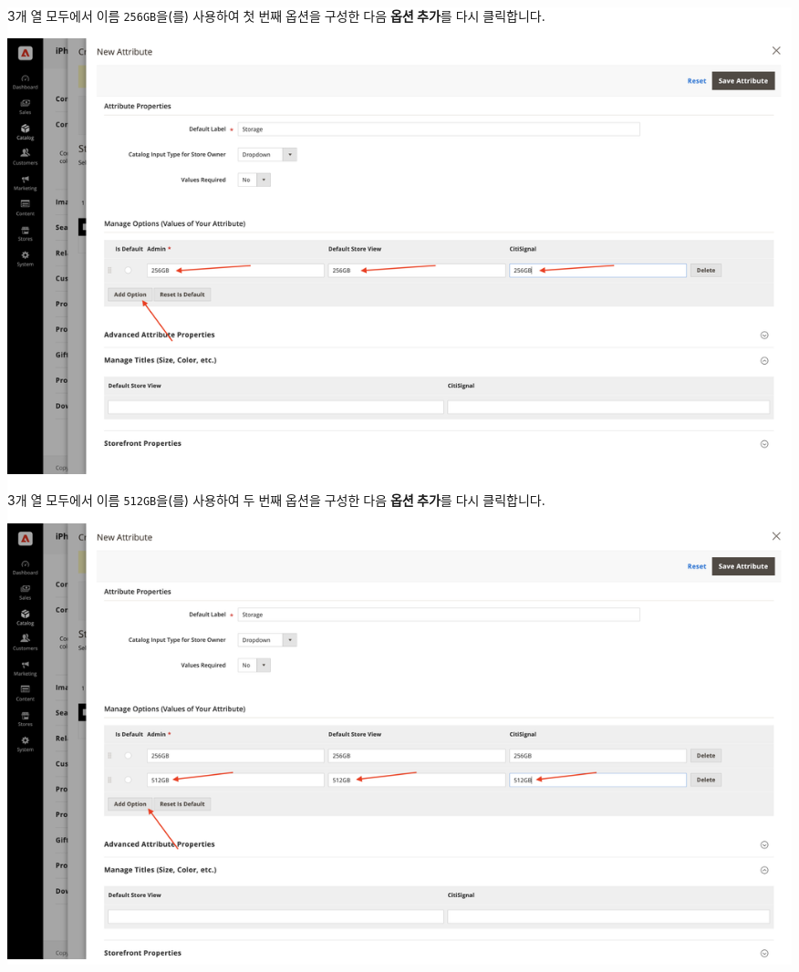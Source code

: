 3개 열 모두에서 이름 `256GB`을(를) 사용하여 첫 번째 옵션을 구성한 다음 **옵션 추가**&#x200B;를 다시 클릭합니다.

![AEM Assets](./images/accs29.png)

3개 열 모두에서 이름 `512GB`을(를) 사용하여 두 번째 옵션을 구성한 다음 **옵션 추가**&#x200B;를 다시 클릭합니다.

![AEM Assets](./images/accs30.png)
